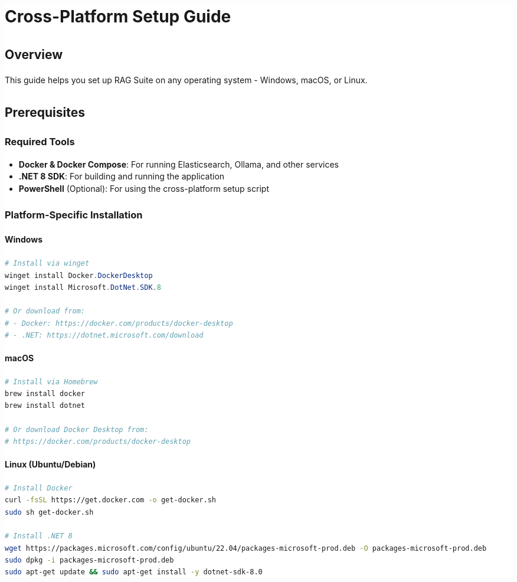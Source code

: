 # Cross-Platform Setup Guide

## Overview

This guide helps you set up RAG Suite on any operating system - Windows, macOS, or Linux.

## Prerequisites

### Required Tools

- **Docker & Docker Compose**: For running Elasticsearch, Ollama, and other services
- **.NET 8 SDK**: For building and running the application
- **PowerShell** (Optional): For using the cross-platform setup script

### Platform-Specific Installation

#### Windows
```powershell
# Install via winget
winget install Docker.DockerDesktop
winget install Microsoft.DotNet.SDK.8

# Or download from:
# - Docker: https://docker.com/products/docker-desktop
# - .NET: https://dotnet.microsoft.com/download
```

#### macOS
```bash
# Install via Homebrew
brew install docker
brew install dotnet

# Or download Docker Desktop from:
# https://docker.com/products/docker-desktop
```

#### Linux (Ubuntu/Debian)
```bash
# Install Docker
curl -fsSL https://get.docker.com -o get-docker.sh
sudo sh get-docker.sh

# Install .NET 8
wget https://packages.microsoft.com/config/ubuntu/22.04/packages-microsoft-prod.deb -O packages-microsoft-prod.deb
sudo dpkg -i packages-microsoft-prod.deb
sudo apt-get update && sudo apt-get install -y dotnet-sdk-8.0
```
